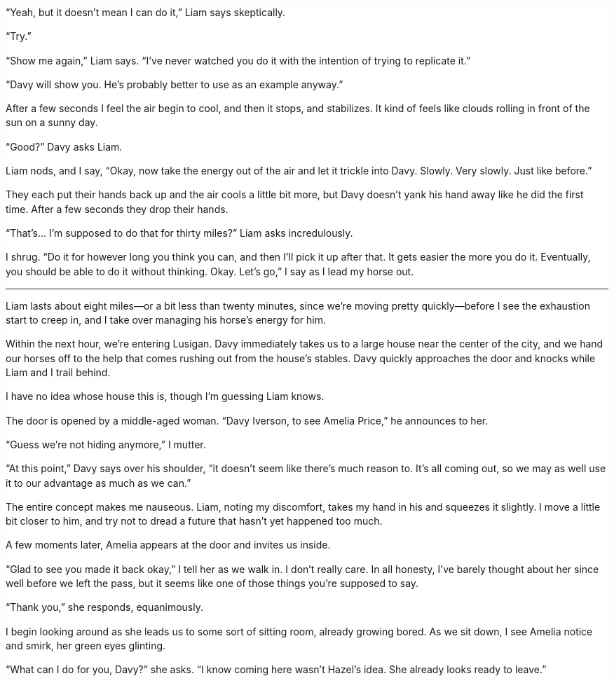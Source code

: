 “Yeah, but it doesn’t mean I can do it,” Liam says skeptically.

“Try.”

“Show me again,” Liam says. “I’ve never watched you do it with the intention of trying to replicate it.”

“Davy will show you. He’s probably better to use as an example anyway.”

After a few seconds I feel the air begin to cool, and then it stops, and stabilizes. It kind of feels like clouds rolling in front of the sun on a sunny day.

“Good?” Davy asks Liam.

Liam nods, and I say, “Okay, now take the energy out of the air and let it trickle into Davy. Slowly. Very slowly. Just like before.”

They each put their hands back up and the air cools a little bit more, but Davy doesn’t yank his hand away like he did the first time. After a few seconds they drop their hands.

“That’s… I’m supposed to do that for thirty miles?” Liam asks incredulously.

I shrug. “Do it for however long you think you can, and then I’ll pick it up after that. It gets easier the more you do it. Eventually, you should be able to do it without thinking. Okay. Let’s go,” I say as I lead my horse out.

----

Liam lasts about eight miles—or a bit less than twenty minutes, since we’re moving pretty quickly—before I see the exhaustion start to creep in, and I take over managing his horse’s energy for him.

Within the next hour, we’re entering Lusigan. Davy immediately takes us to a large house near the center of the city, and we hand our horses off to the help that comes rushing out from the house’s stables. Davy quickly approaches the door and knocks while Liam and I trail behind.

I have no idea whose house this is, though I’m guessing Liam knows.

The door is opened by a middle-aged woman. “Davy Iverson, to see Amelia Price,” he announces to her.

“Guess we’re not hiding anymore,” I mutter.

“At this point,” Davy says over his shoulder, “it doesn’t seem like there’s much reason to. It’s all coming out, so we may as well use it to our advantage as much as we can.”

The entire concept makes me nauseous. Liam, noting my discomfort, takes my hand in his and squeezes it slightly. I move a little bit closer to him, and try not to dread a future that hasn’t yet happened too much.

A few moments later, Amelia appears at the door and invites us inside.

“Glad to see you made it back okay,” I tell her as we walk in. I don’t really care. In all honesty, I’ve barely thought about her since well before we left the pass, but it seems like one of those things you’re supposed to say.

“Thank you,” she responds, equanimously.

I begin looking around as she leads us to some sort of sitting room, already growing bored. As we sit down, I see Amelia notice and smirk, her green eyes glinting.

“What can I do for you, Davy?” she asks. “I know coming here wasn’t Hazel’s idea. She already looks ready to leave.”
